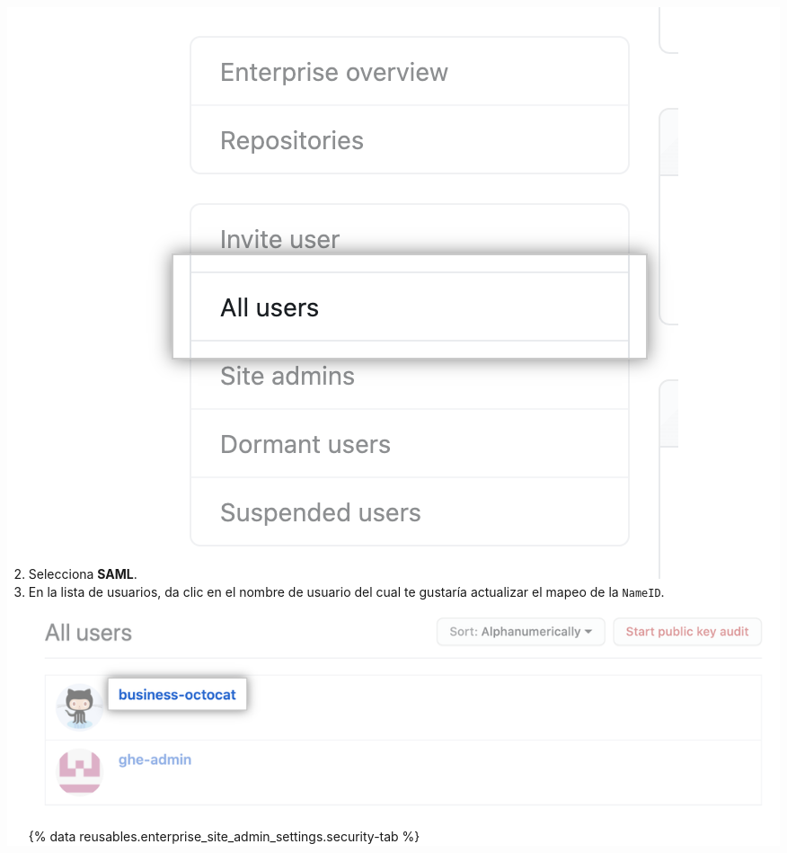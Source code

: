 2. Selecciona **SAML**. ![Elemento de "Todos los usuarios" en la barra lateral en la configuración de administrador de sitio](/assets/images/enterprise/site-admin-settings/all-users.png)
3. En la lista de usuarios, da clic en el nombre de usuario del cual te gustaría actualizar el mapeo de la `NameID`. ![Nombre de usuario en la lista de cuentas de usuario de la instancia](/assets/images/enterprise/site-admin-settings/all-users-click-username.png)
{% data reusables.enterprise_site_admin_settings.security-tab %}